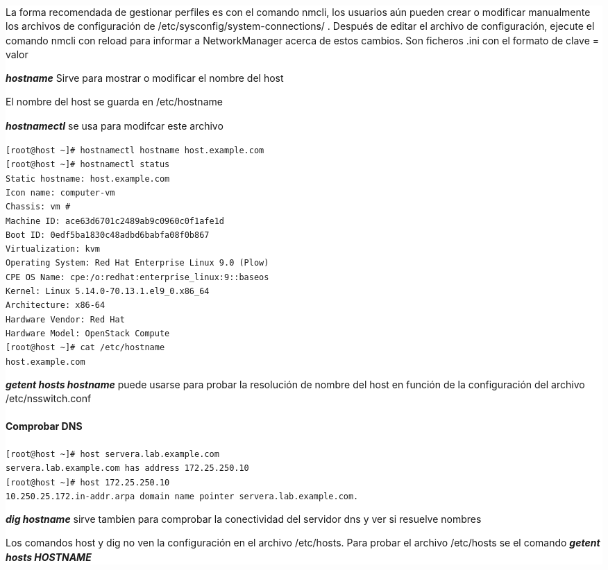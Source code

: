 La forma recomendada de gestionar perfiles es con el comando nmcli, los usuarios aún pueden crear o modificar manualmente los archivos de configuración de /etc/sysconfig/system-connections/ . Después de editar el archivo de configuración, ejecute el comando nmcli con reload para informar a NetworkManager acerca de estos cambios. Son ficheros .ini con el formato de clave = valor

***hostname*** Sirve para mostrar o modificar el nombre del host

El nombre del host se guarda en /etc/hostname

***hostnamectl*** se usa para modifcar este archivo 

```console
[root@host ~]# hostnamectl hostname host.example.com
[root@host ~]# hostnamectl status
Static hostname: host.example.com
Icon name: computer-vm
Chassis: vm #
Machine ID: ace63d6701c2489ab9c0960c0f1afe1d
Boot ID: 0edf5ba1830c48adbd6babfa08f0b867
Virtualization: kvm
Operating System: Red Hat Enterprise Linux 9.0 (Plow)
CPE OS Name: cpe:/o:redhat:enterprise_linux:9::baseos
Kernel: Linux 5.14.0-70.13.1.el9_0.x86_64
Architecture: x86-64
Hardware Vendor: Red Hat
Hardware Model: OpenStack Compute
[root@host ~]# cat /etc/hostname
host.example.com
```

***getent hosts hostname*** puede usarse para probar la resolución de nombre del host en función de la configuración del archivo /etc/nsswitch.conf

#### Comprobar DNS ####

```console
[root@host ~]# host servera.lab.example.com
servera.lab.example.com has address 172.25.250.10
[root@host ~]# host 172.25.250.10
10.250.25.172.in-addr.arpa domain name pointer servera.lab.example.com.
```

***dig hostname*** sirve tambien para comprobar la conectividad del servidor dns y ver si resuelve nombres

Los comandos host y dig no ven la configuración en el archivo /etc/hosts. Para probar el archivo /etc/hosts se  el comando ***getent hosts HOSTNAME***





